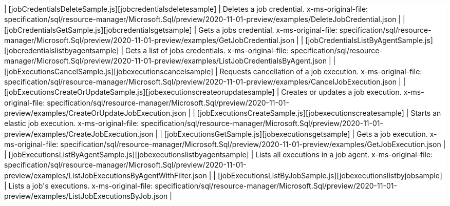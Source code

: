 | [jobCredentialsDeleteSample.js][jobcredentialsdeletesample]                                                                                                                                                       | Deletes a job credential. x-ms-original-file: specification/sql/resource-manager/Microsoft.Sql/preview/2020-11-01-preview/examples/DeleteJobCredential.json                                                                                                                                                                                                                                                       |
| [jobCredentialsGetSample.js][jobcredentialsgetsample]                                                                                                                                                             | Gets a jobs credential. x-ms-original-file: specification/sql/resource-manager/Microsoft.Sql/preview/2020-11-01-preview/examples/GetJobCredential.json                                                                                                                                                                                                                                                            |
| [jobCredentialsListByAgentSample.js][jobcredentialslistbyagentsample]                                                                                                                                             | Gets a list of jobs credentials. x-ms-original-file: specification/sql/resource-manager/Microsoft.Sql/preview/2020-11-01-preview/examples/ListJobCredentialsByAgent.json                                                                                                                                                                                                                                          |
| [jobExecutionsCancelSample.js][jobexecutionscancelsample]                                                                                                                                                         | Requests cancellation of a job execution. x-ms-original-file: specification/sql/resource-manager/Microsoft.Sql/preview/2020-11-01-preview/examples/CancelJobExecution.json                                                                                                                                                                                                                                        |
| [jobExecutionsCreateOrUpdateSample.js][jobexecutionscreateorupdatesample]                                                                                                                                         | Creates or updates a job execution. x-ms-original-file: specification/sql/resource-manager/Microsoft.Sql/preview/2020-11-01-preview/examples/CreateOrUpdateJobExecution.json                                                                                                                                                                                                                                      |
| [jobExecutionsCreateSample.js][jobexecutionscreatesample]                                                                                                                                                         | Starts an elastic job execution. x-ms-original-file: specification/sql/resource-manager/Microsoft.Sql/preview/2020-11-01-preview/examples/CreateJobExecution.json                                                                                                                                                                                                                                                 |
| [jobExecutionsGetSample.js][jobexecutionsgetsample]                                                                                                                                                               | Gets a job execution. x-ms-original-file: specification/sql/resource-manager/Microsoft.Sql/preview/2020-11-01-preview/examples/GetJobExecution.json                                                                                                                                                                                                                                                               |
| [jobExecutionsListByAgentSample.js][jobexecutionslistbyagentsample]                                                                                                                                               | Lists all executions in a job agent. x-ms-original-file: specification/sql/resource-manager/Microsoft.Sql/preview/2020-11-01-preview/examples/ListJobExecutionsByAgentWithFilter.json                                                                                                                                                                                                                             |
| [jobExecutionsListByJobSample.js][jobexecutionslistbyjobsample]                                                                                                                                                   | Lists a job's executions. x-ms-original-file: specification/sql/resource-manager/Microsoft.Sql/preview/2020-11-01-preview/examples/ListJobExecutionsByJob.json                                                                                                                                                                                                                                                    |